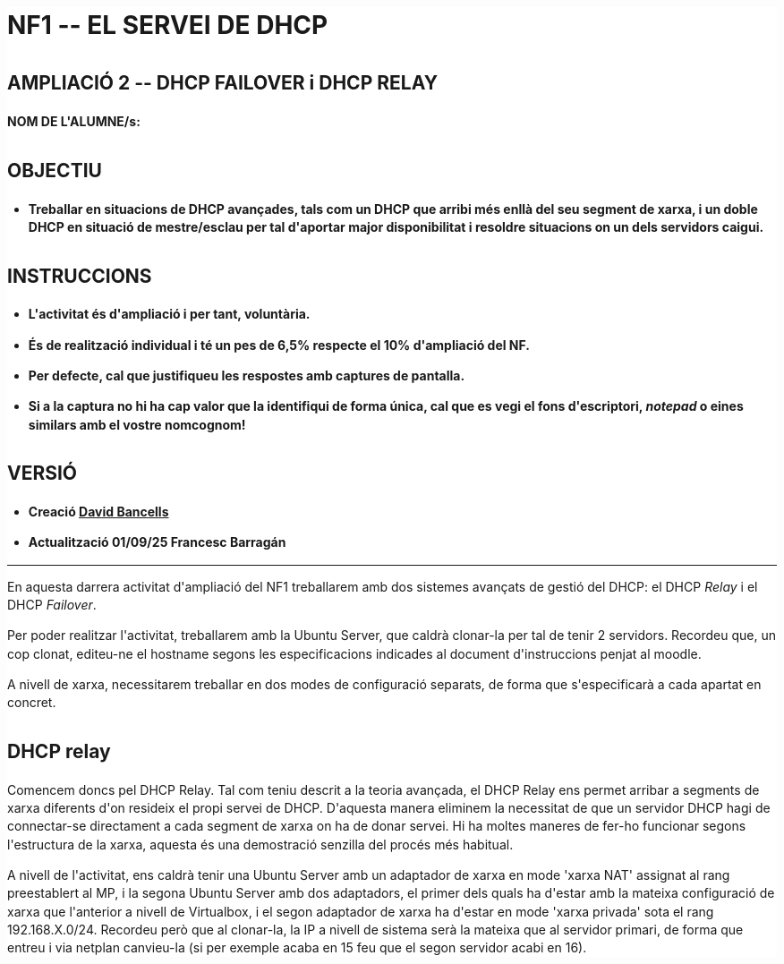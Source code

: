 # NF1 -- EL SERVEI DE DHCP

## AMPLIACIÓ 2 -- DHCP FAILOVER i DHCP RELAY

**NOM DE L'ALUMNE/s:**

## OBJECTIU

- **Treballar en situacions de DHCP avançades, tals com un DHCP que arribi més enllà del seu segment de xarxa, i un doble DHCP en situació de mestre/esclau per tal d'aportar major disponibilitat i resoldre situacions on un dels servidors caigui.**

## INSTRUCCIONS

- **L'activitat és d'ampliació i per tant, voluntària.**

- **És de realització individual i té un pes de 6,5% respecte el 10% d'ampliació del NF.**

- **Per defecte, cal que justifiqueu les respostes amb captures de pantalla.**

- **Si a la captura no hi ha cap valor que la identifiqui de forma única, cal que es vegi el fons d'escriptori, *notepad* o eines similars amb el vostre nomcognom!**

## VERSIÓ

- **Creació [David Bancells](mailto:dbancells@sapalomera.cat)**

- **Actualització 01/09/25 Francesc Barragán**

---

En aquesta darrera activitat d'ampliació del NF1 treballarem amb dos sistemes avançats de gestió del DHCP: el DHCP *Relay* i el DHCP *Failover*.

Per poder realitzar l'activitat, treballarem amb la Ubuntu Server, que caldrà clonar-la per tal de tenir 2 servidors. Recordeu que, un cop clonat, editeu-ne el hostname segons les especificacions indicades al document d'instruccions penjat al moodle.

A nivell de xarxa, necessitarem treballar en dos modes de configuració separats, de forma que s'especificarà a cada apartat en concret.

## DHCP relay

Comencem doncs pel DHCP Relay. Tal com teniu descrit a la teoria avançada, el DHCP Relay ens permet arribar a segments de xarxa diferents d'on resideix el propi servei de DHCP. D'aquesta manera eliminem la necessitat de que un servidor DHCP hagi de connectar-se directament a cada segment de xarxa on ha de donar servei. Hi ha moltes maneres de fer-ho funcionar segons l'estructura de la xarxa, aquesta és una demostració senzilla del procés més habitual.

A nivell de l'activitat, ens caldrà tenir una Ubuntu Server amb un adaptador de xarxa en mode 'xarxa NAT' assignat al rang preestablert al MP, i la segona Ubuntu Server amb dos adaptadors, el primer dels quals ha d'estar amb la mateixa configuració de xarxa que l'anterior a nivell de Virtualbox, i el segon adaptador de xarxa ha d'estar en mode 'xarxa privada' sota el rang 192.168.X.0/24. Recordeu però que al clonar-la, la IP a nivell de sistema serà la mateixa que al servidor primari, de forma que entreu i via netplan canvieu-la (si per exemple acaba en 15 feu que el segon servidor acabi en 16).
